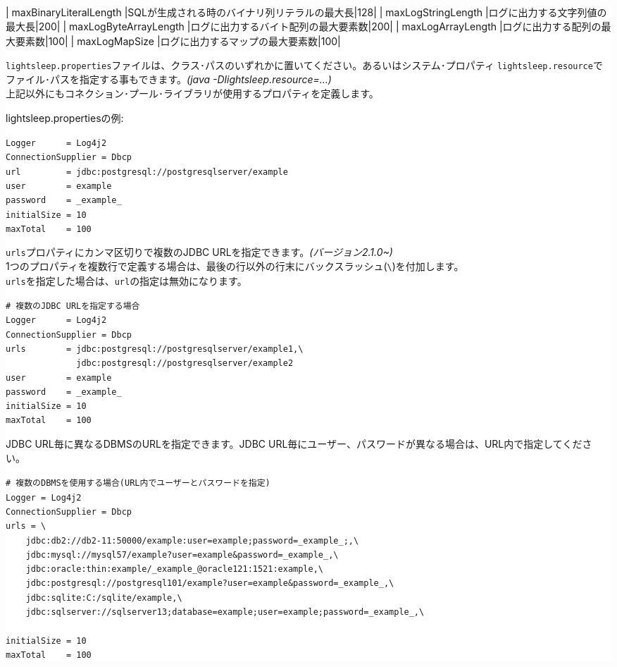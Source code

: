 | maxBinaryLiteralLength                  |SQLが生成される時のバイナリ列リテラルの最大長|128|
| maxLogStringLength                      |ログに出力する文字列値の最大長|200|
| maxLogByteArrayLength                   |ログに出力するバイト配列の最大要素数|200|
| maxLogArrayLength                       |ログに出力する配列の最大要素数|100|
| maxLogMapSize                           |ログに出力するマップの最大要素数|100|

`lightsleep.properties`ファイルは、クラス･パスのいずれかに置いてください。あるいはシステム･プロパティ `lightsleep.resource`でファイル･パスを指定する事もできます。*(java -Dlightsleep.resource=...)*  
上記以外にもコネクション･プール･ライブラリが使用するプロパティを定義します。

lightsleep.propertiesの例: 

```properties:lightsleep.properties
Logger      = Log4j2
ConnectionSupplier = Dbcp
url         = jdbc:postgresql://postgresqlserver/example
user        = example
password    = _example_
initialSize = 10
maxTotal    = 100
```

`urls`プロパティにカンマ区切りで複数のJDBC URLを指定できます。*(バージョン2.1.0~)*  
1つのプロパティを複数行で定義する場合は、最後の行以外の行末にバックスラッシュ(`\`)を付加します。  
`urls`を指定した場合は、`url`の指定は無効になります。

```properties:lightsleep.properties
# 複数のJDBC URLを指定する場合
Logger      = Log4j2
ConnectionSupplier = Dbcp
urls        = jdbc:postgresql://postgresqlserver/example1,\
              jdbc:postgresql://postgresqlserver/example2
user        = example
password    = _example_
initialSize = 10
maxTotal    = 100
```

JDBC URL毎に異なるDBMSのURLを指定できます。JDBC URL毎にユーザー、パスワードが異なる場合は、URL内で指定してください。

```properties:lightsleep.properties
# 複数のDBMSを使用する場合(URL内でユーザーとパスワードを指定)
Logger = Log4j2
ConnectionSupplier = Dbcp
urls = \
    jdbc:db2://db2-11:50000/example:user=example;password=_example_;,\
    jdbc:mysql://mysql57/example?user=example&password=_example_,\
    jdbc:oracle:thin:example/_example_@oracle121:1521:example,\
    jdbc:postgresql://postgresql101/example?user=example&password=_example_,\
    jdbc:sqlite:C:/sqlite/example,\
    jdbc:sqlserver://sqlserver13;database=example;user=example;password=_example_,\

initialSize = 10
maxTotal    = 100
```
